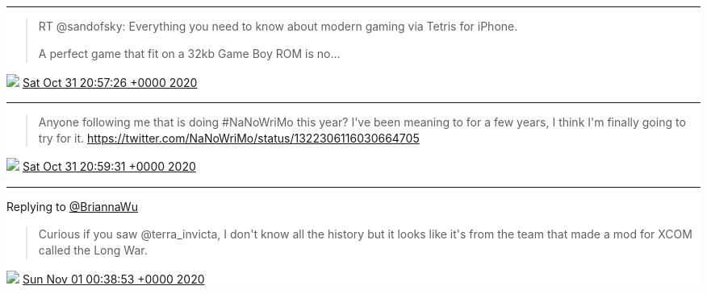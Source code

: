 ----

> RT @sandofsky: Everything you need to know about modern gaming via Tetris for iPhone.
> 
> A perfect game that fit on a 32kb Game Boy ROM is no…

<img src="/media/tweet.ico" width="12" /> [Sat Oct 31 20:57:26 +0000 2020](https://twitter.com/lindsaykwardell/status/1322643869427666944)

----

> Anyone following me that is doing #NaNoWriMo this year? I've been meaning to for a few years, I think I'm finally going to try for it. https://twitter.com/NaNoWriMo/status/1322306116030664705

<img src="/media/tweet.ico" width="12" /> [Sat Oct 31 20:59:31 +0000 2020](https://twitter.com/lindsaykwardell/status/1322644393652678657)

----

Replying to [@BriannaWu](https://twitter.com/BriannaWu/status/1322695817464107008)

> Curious if you saw @terra_invicta, I don't know all the history but it looks like it's from the team that made a mod for XCOM called the Long War.

<img src="/media/tweet.ico" width="12" /> [Sun Nov 01 00:38:53 +0000 2020](https://twitter.com/lindsaykwardell/status/1322699600138956801)